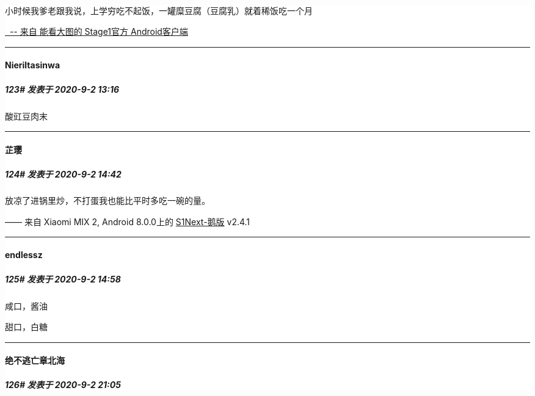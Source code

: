 


小时候我爹老跟我说，上学穷吃不起饭，一罐糜豆腐（豆腐乳）就着稀饭吃一个月

[  -- 来自 能看大图的 Stage1官方 Android客户端](https://www.coolapk.com/apk/140634)







*****

####  Nieriltasinwa  
##### 123#       发表于 2020-9-2 13:16




酸豇豆肉末







*****

####  芷璎  
##### 124#       发表于 2020-9-2 14:42




放凉了进锅里炒，不打蛋我也能比平时多吃一碗的量。

—— 来自 Xiaomi MIX 2, Android 8.0.0上的 [S1Next-鹅版](https://github.com/ykrank/S1-Next/releases) v2.4.1







*****

####  endlessz  
##### 125#       发表于 2020-9-2 14:58




咸口，酱油

甜口，白糖







*****

####  绝不逃亡章北海  
##### 126#       发表于 2020-9-2 21:05
